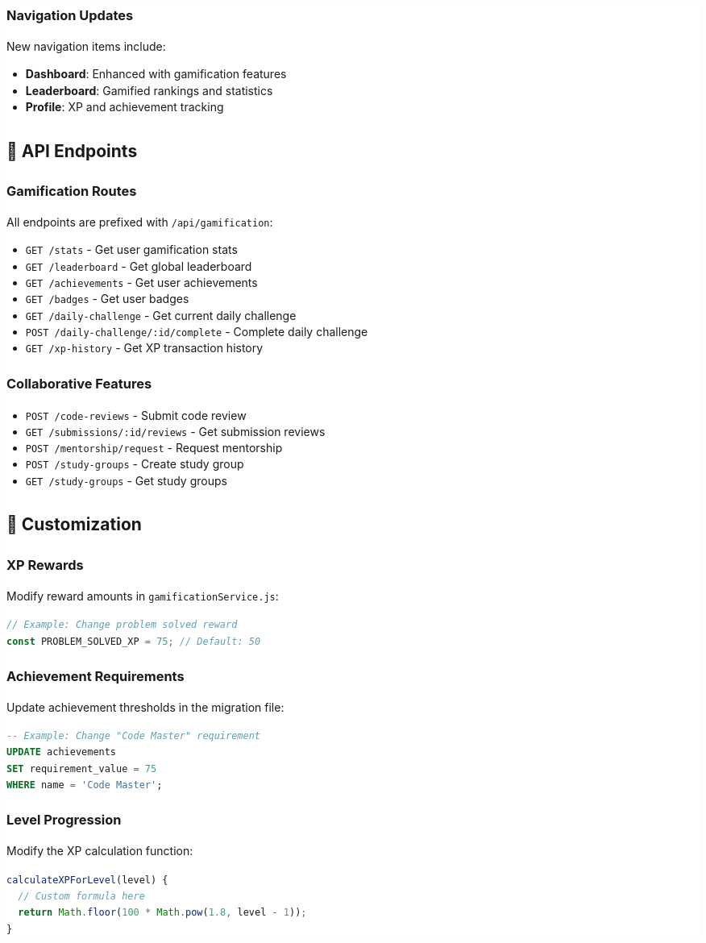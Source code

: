 ### **Navigation Updates**
New navigation items include:
- **Dashboard**: Enhanced with gamification features
- **Leaderboard**: Gamified rankings and statistics
- **Profile**: XP and achievement tracking

## 🔧 API Endpoints

### **Gamification Routes**
All endpoints are prefixed with `/api/gamification`:

- `GET /stats` - Get user gamification stats
- `GET /leaderboard` - Get global leaderboard
- `GET /achievements` - Get user achievements
- `GET /badges` - Get user badges
- `GET /daily-challenge` - Get current daily challenge
- `POST /daily-challenge/:id/complete` - Complete daily challenge
- `GET /xp-history` - Get XP transaction history

### **Collaborative Features**
- `POST /code-reviews` - Submit code review
- `GET /submissions/:id/reviews` - Get submission reviews
- `POST /mentorship/request` - Request mentorship
- `POST /study-groups` - Create study group
- `GET /study-groups` - Get study groups

## 🎨 Customization

### **XP Rewards**
Modify reward amounts in `gamificationService.js`:
```javascript
// Example: Change problem solved reward
const PROBLEM_SOLVED_XP = 75; // Default: 50
```

### **Achievement Requirements**
Update achievement thresholds in the migration file:
```sql
-- Example: Change "Code Master" requirement
UPDATE achievements 
SET requirement_value = 75 
WHERE name = 'Code Master';
```

### **Level Progression**
Modify the XP calculation function:
```javascript
calculateXPForLevel(level) {
  // Custom formula here
  return Math.floor(100 * Math.pow(1.8, level - 1));
}
```
